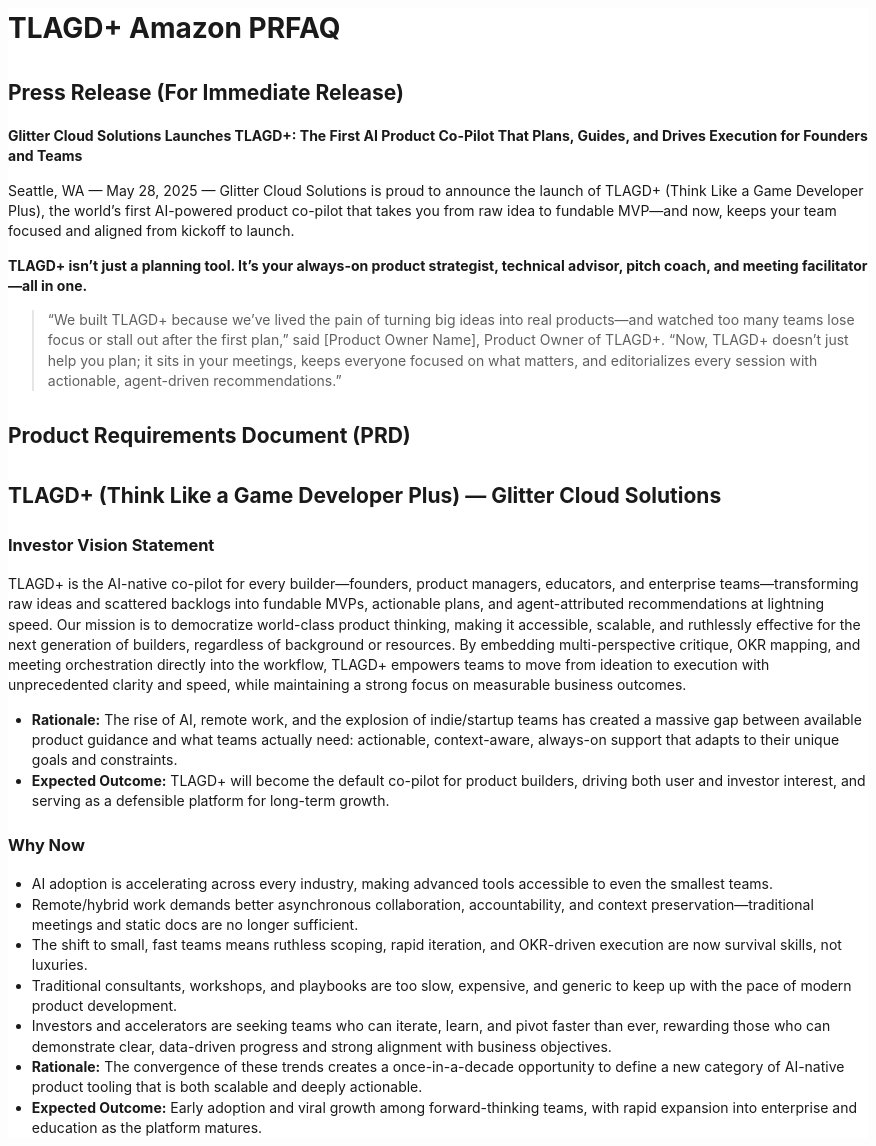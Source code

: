 # TLAGD+ Amazon PRFAQ

## Press Release (For Immediate Release)

**Glitter Cloud Solutions Launches TLAGD+: The First AI Product Co-Pilot That Plans, Guides, and Drives Execution for Founders and Teams**

Seattle, WA — May 28, 2025 — Glitter Cloud Solutions is proud to announce the launch of TLAGD+ (Think Like a Game Developer Plus), the world’s first AI-powered product co-pilot that takes you from raw idea to fundable MVP—and now, keeps your team focused and aligned from kickoff to launch.

**TLAGD+ isn’t just a planning tool. It’s your always-on product strategist, technical advisor, pitch coach, and meeting facilitator—all in one.**

> “We built TLAGD+ because we’ve lived the pain of turning big ideas into real products—and watched too many teams lose focus or stall out after the first plan,” said [Product Owner Name], Product Owner of TLAGD+. “Now, TLAGD+ doesn’t just help you plan; it sits in your meetings, keeps everyone focused on what matters, and editorializes every session with actionable, agent-driven recommendations.”

## Product Requirements Document (PRD)

## TLAGD+ (Think Like a Game Developer Plus) — Glitter Cloud Solutions

### Investor Vision Statement
TLAGD+ is the AI-native co-pilot for every builder—founders, product managers, educators, and enterprise teams—transforming raw ideas and scattered backlogs into fundable MVPs, actionable plans, and agent-attributed recommendations at lightning speed. Our mission is to democratize world-class product thinking, making it accessible, scalable, and ruthlessly effective for the next generation of builders, regardless of background or resources. By embedding multi-perspective critique, OKR mapping, and meeting orchestration directly into the workflow, TLAGD+ empowers teams to move from ideation to execution with unprecedented clarity and speed, while maintaining a strong focus on measurable business outcomes.

- **Rationale:** The rise of AI, remote work, and the explosion of indie/startup teams has created a massive gap between available product guidance and what teams actually need: actionable, context-aware, always-on support that adapts to their unique goals and constraints.
- **Expected Outcome:** TLAGD+ will become the default co-pilot for product builders, driving both user and investor interest, and serving as a defensible platform for long-term growth.

### Why Now
- AI adoption is accelerating across every industry, making advanced tools accessible to even the smallest teams.
- Remote/hybrid work demands better asynchronous collaboration, accountability, and context preservation—traditional meetings and static docs are no longer sufficient.
- The shift to small, fast teams means ruthless scoping, rapid iteration, and OKR-driven execution are now survival skills, not luxuries.
- Traditional consultants, workshops, and playbooks are too slow, expensive, and generic to keep up with the pace of modern product development.
- Investors and accelerators are seeking teams who can iterate, learn, and pivot faster than ever, rewarding those who can demonstrate clear, data-driven progress and strong alignment with business objectives.
- **Rationale:** The convergence of these trends creates a once-in-a-decade opportunity to define a new category of AI-native product tooling that is both scalable and deeply actionable.
- **Expected Outcome:** Early adoption and viral growth among forward-thinking teams, with rapid expansion into enterprise and education as the platform matures.
